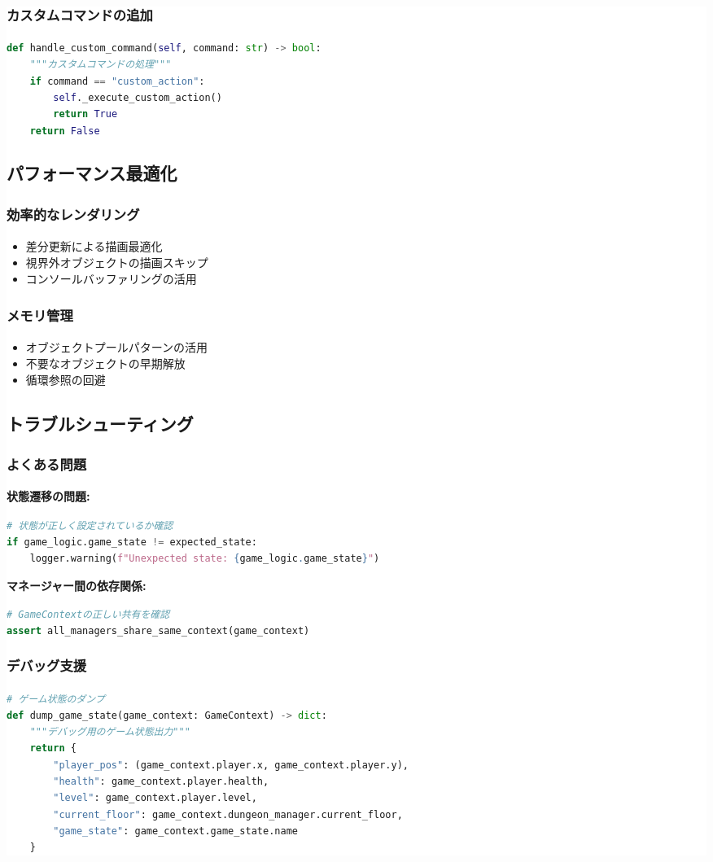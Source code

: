 ### カスタムコマンドの追加

```python
def handle_custom_command(self, command: str) -> bool:
    """カスタムコマンドの処理"""
    if command == "custom_action":
        self._execute_custom_action()
        return True
    return False
```

## パフォーマンス最適化

### 効率的なレンダリング

- 差分更新による描画最適化
- 視界外オブジェクトの描画スキップ
- コンソールバッファリングの活用

### メモリ管理

- オブジェクトプールパターンの活用
- 不要なオブジェクトの早期解放
- 循環参照の回避

## トラブルシューティング

### よくある問題

**状態遷移の問題:**
```python
# 状態が正しく設定されているか確認
if game_logic.game_state != expected_state:
    logger.warning(f"Unexpected state: {game_logic.game_state}")
```

**マネージャー間の依存関係:**
```python
# GameContextの正しい共有を確認
assert all_managers_share_same_context(game_context)
```

### デバッグ支援

```python
# ゲーム状態のダンプ
def dump_game_state(game_context: GameContext) -> dict:
    """デバッグ用のゲーム状態出力"""
    return {
        "player_pos": (game_context.player.x, game_context.player.y),
        "health": game_context.player.health,
        "level": game_context.player.level,
        "current_floor": game_context.dungeon_manager.current_floor,
        "game_state": game_context.game_state.name
    }
```
